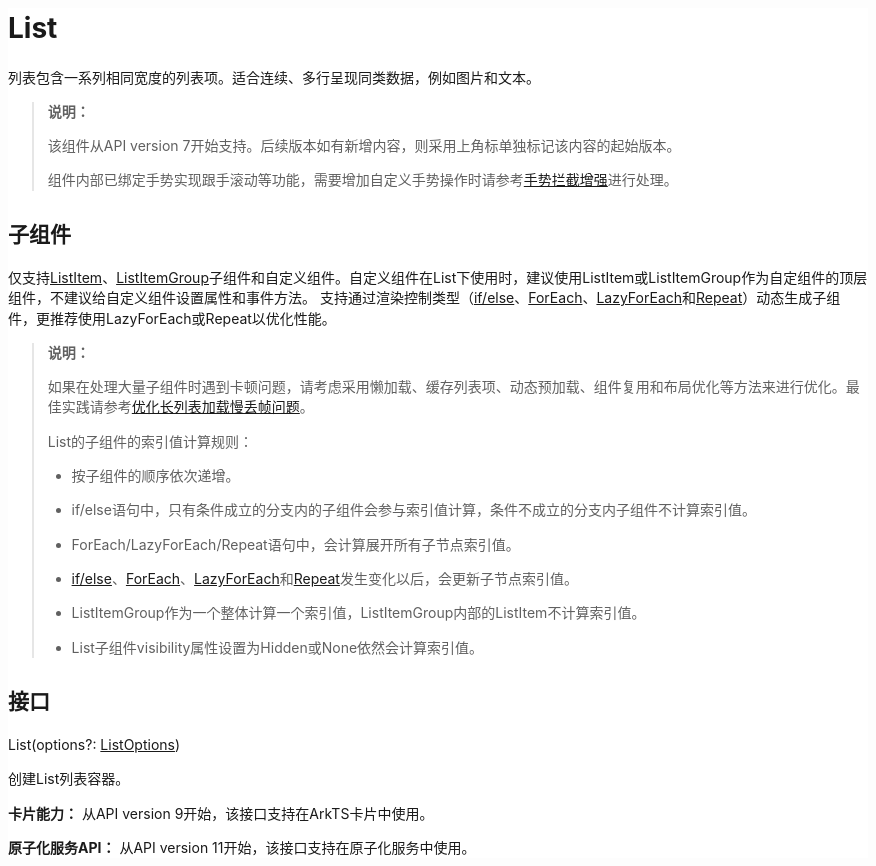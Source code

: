 # List

列表包含一系列相同宽度的列表项。适合连续、多行呈现同类数据，例如图片和文本。

> **说明：**
>
> 该组件从API version 7开始支持。后续版本如有新增内容，则采用上角标单独标记该内容的起始版本。
>
> 组件内部已绑定手势实现跟手滚动等功能，需要增加自定义手势操作时请参考[手势拦截增强](ts-gesture-blocking-enhancement.md)进行处理。



## 子组件

仅支持[ListItem](ts-container-listitem.md)、[ListItemGroup](ts-container-listitemgroup.md)子组件和自定义组件。自定义组件在List下使用时，建议使用ListItem或ListItemGroup作为自定组件的顶层组件，不建议给自定义组件设置属性和事件方法。
支持通过渲染控制类型（[if/else](../../../ui/state-management/arkts-rendering-control-ifelse.md)、[ForEach](../../../ui/state-management/arkts-rendering-control-foreach.md)、[LazyForEach](../../../ui/state-management/arkts-rendering-control-lazyforeach.md)和[Repeat](../../../ui/state-management/arkts-new-rendering-control-repeat.md)）动态生成子组件，更推荐使用LazyForEach或Repeat以优化性能。

> **说明：**
>
> 如果在处理大量子组件时遇到卡顿问题，请考虑采用懒加载、缓存列表项、动态预加载、组件复用和布局优化等方法来进行优化。最佳实践请参考[优化长列表加载慢丢帧问题](https://developer.huawei.com/consumer/cn/doc/best-practices/bpta-best-practices-long-list)。
>
> List的子组件的索引值计算规则：
>
> - 按子组件的顺序依次递增。
>
> - if/else语句中，只有条件成立的分支内的子组件会参与索引值计算，条件不成立的分支内子组件不计算索引值。
>
> - ForEach/LazyForEach/Repeat语句中，会计算展开所有子节点索引值。
>
> - [if/else](../../../ui/state-management/arkts-rendering-control-ifelse.md)、[ForEach](../../../ui/state-management/arkts-rendering-control-foreach.md)、[LazyForEach](../../../ui/state-management/arkts-rendering-control-lazyforeach.md)和[Repeat](../../../ui/state-management/arkts-new-rendering-control-repeat.md)发生变化以后，会更新子节点索引值。
>
> - ListItemGroup作为一个整体计算一个索引值，ListItemGroup内部的ListItem不计算索引值。
>
> - List子组件visibility属性设置为Hidden或None依然会计算索引值。


## 接口

List(options?: [ListOptions](#listoptions18对象说明))

创建List列表容器。

**卡片能力：** 从API version 9开始，该接口支持在ArkTS卡片中使用。

**原子化服务API：** 从API version 11开始，该接口支持在原子化服务中使用。
